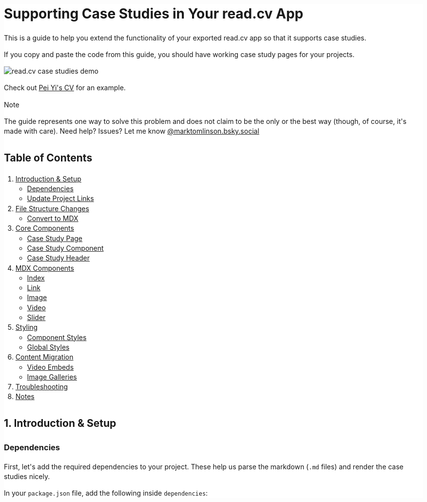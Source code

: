 # Supporting Case Studies in Your read.cv App

This is a guide to help you extend the functionality of your exported read.cv app so that it supports case studies.

If you copy and paste the code from this guide, you should have working case study pages for your projects.

<img src="https://raw.githubusercontent.com/mark-tomlinson-dev/pywang-cv/refs/heads/main/pywang-cv.gif" alt="read.cv case studies demo" width="500" />

Check out [Pei Yi's CV](https://pywang-cv.vercel.app) for an example.

> [!NOTE]
> The guide represents one way to solve this problem and does not claim to be the only or the best way (though, of course, it's made with care). Need help? Issues? Let me know [@marktomlinson.bsky.social](https://bsky.app/profile/marktomlinson.bsky.social)

## Table of Contents

1. [Introduction & Setup](#1-introduction--setup)
    - [Dependencies](#dependencies)
    - [Update Project Links](#update-project-links)
2. [File Structure Changes](#2-file-structure-changes)
    - [Convert to MDX](#convert-to-mdx)
3. [Core Components](#3-core-components)
    - [Case Study Page](#case-study-page)
    - [Case Study Component](#case-study-component)
    - [Case Study Header](#case-study-header)
4. [MDX Components](#4-mdx-components)
    - [Index](#index)
    - [Link](#link)
    - [Image](#image)
    - [Video](#video)
    - [Slider](#slider)
5. [Styling](#5-styling)
    - [Component Styles](#component-styles)
    - [Global Styles](#global-styles)
6. [Content Migration](#6-content-migration)
    - [Video Embeds](#video-embeds)
    - [Image Galleries](#image-galleries)
7. [Troubleshooting](#7-troubleshooting)
8. [Notes](#8-notes)

## 1. Introduction & Setup

### Dependencies

First, let's add the required dependencies to your project. These help us parse the markdown (`.md` files) and render the case studies nicely.

In your `package.json` file, add the following inside `dependencies`:
